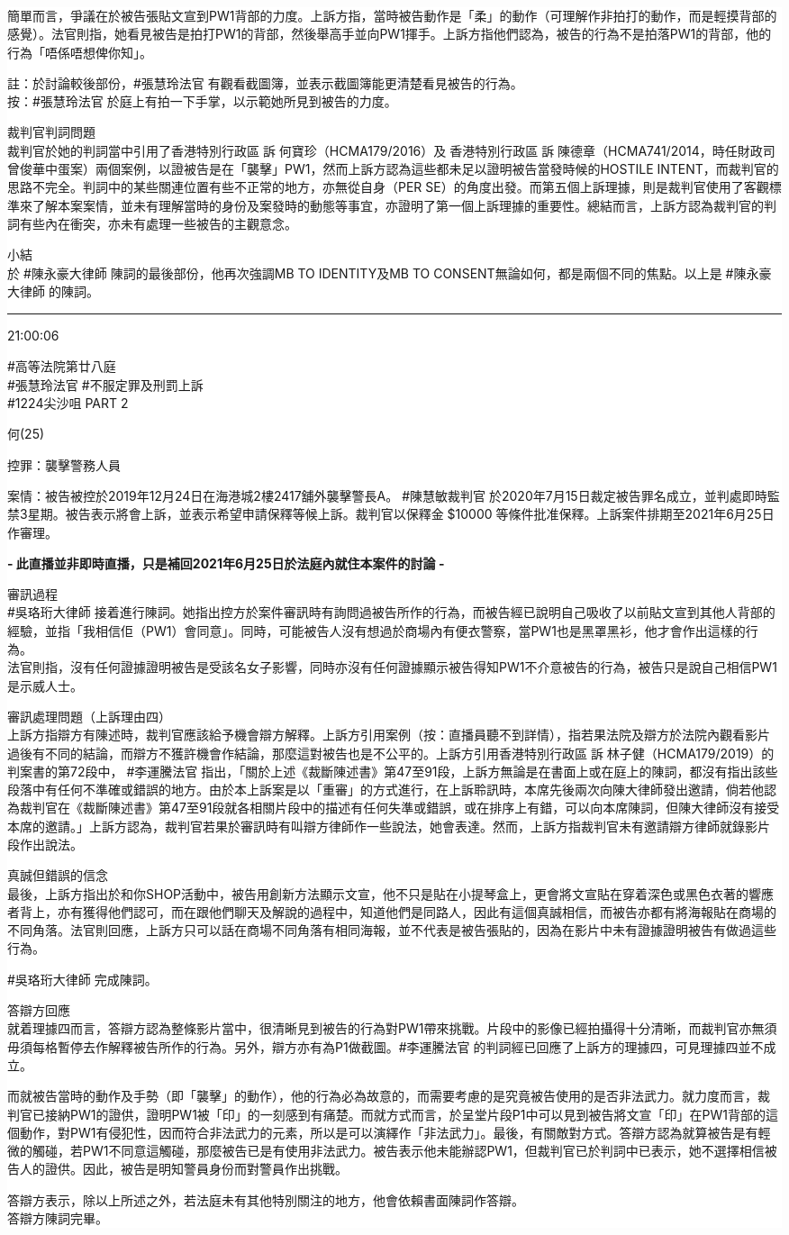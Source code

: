 簡單而言，爭議在於被告張貼文宣到PW1背部的力度。上訴方指，當時被告動作是「柔」的動作（可理解作非拍打的動作，而是輕摸背部的感覺）。法官則指，她看見被告是拍打PW1的背部，然後舉高手並向PW1揮手。上訴方指他們認為，被告的行為不是拍落PW1的背部，他的行為「唔係唔想俾你知」。  
  
註：於討論較後部份，\#張慧玲法官 有觀看截圖簿，並表示截圖簿能更清楚看見被告的行為。  
按：\#張慧玲法官 於庭上有拍一下手掌，以示範她所見到被告的力度。  
  
裁判官判詞問題  
裁判官於她的判詞當中引用了香港特別行政區 訴 何寶珍（HCMA179/2016）及 香港特別行政區 訴 陳德章（HCMA741/2014，時任財政司曾俊華中蛋案）兩個案例，以證被告是在「襲擊」PW1，然而上訴方認為這些都未足以證明被告當發時候的HOSTILE INTENT，而裁判官的思路不完全。判詞中的某些關連位置有些不正常的地方，亦無從自身（PER SE）的角度出發。而第五個上訴理據，則是裁判官使用了客觀標準來了解本案案情，並未有理解當時的身份及案發時的動態等事宜，亦證明了第一個上訴理據的重要性。總結而言，上訴方認為裁判官的判詞有些內在衝突，亦未有處理一些被告的主觀意念。  
  
小結  
於 \#陳永豪大律師 陳詞的最後部份，他再次強調MB TO IDENTITY及MB TO CONSENT無論如何，都是兩個不同的焦點。以上是 \#陳永豪大律師 的陳詞。

---
      
21:00:06



\#高等法院第廿八庭  
\#張慧玲法官 \#不服定罪及刑罰上訴  
\#1224尖沙咀 PART 2  
  
何(25)  
  
控罪：襲擊警務人員  
  
案情：被告被控於2019年12月24日在海港城2樓2417舖外襲擊警長A。 \#陳慧敏裁判官 於2020年7月15日裁定被告罪名成立，並判處即時監禁3星期。被告表示將會上訴，並表示希望申請保釋等候上訴。裁判官以保釋金 $10000 等條件批准保釋。上訴案件排期至2021年6月25日作審理。  
  
**\- 此直播並非即時直播，只是補回2021年6月25日於法庭內就住本案件的討論 -**  
  
審訊過程  
\#吳珞珩大律師 接着進行陳詞。她指出控方於案件審訊時有詢問過被告所作的行為，而被告經已說明自己吸收了以前貼文宣到其他人背部的經驗，並指「我相信佢（PW1）會同意」。同時，可能被告人沒有想過於商場內有便衣警察，當PW1也是黑罩黑衫，他才會作出這樣的行為。  
法官則指，沒有任何證據證明被告是受該名女子影響，同時亦沒有任何證據顯示被告得知PW1不介意被告的行為，被告只是說自己相信PW1是示威人士。  
  
審訊處理問題（上訴理由四）  
上訴方指辯方有陳述時，裁判官應該給予機會辯方解釋。上訴方引用案例（按：直播員聽不到詳情），指若果法院及辯方於法院內觀看影片過後有不同的結論，而辯方不獲許機會作結論，那麼這對被告也是不公平的。上訴方引用香港特別行政區 訴 林子健（HCMA179/2019）的判案書的第72段中， \#李運騰法官 指出，「關於上述《裁斷陳述書》第47至91段，上訴方無論是在書面上或在庭上的陳詞，都沒有指出該些段落中有任何不準確或錯誤的地方。由於本上訴案是以「重審」的方式進行，在上訴聆訊時，本席先後兩次向陳大律師發出邀請，倘若他認為裁判官在《裁斷陳述書》第47至91段就各相關片段中的描述有任何失準或錯誤，或在排序上有錯，可以向本席陳詞，但陳大律師沒有接受本席的邀請。」上訴方認為，裁判官若果於審訊時有叫辯方律師作一些說法，她會表達。然而，上訴方指裁判官未有邀請辯方律師就錄影片段作出說法。  
  
真誠但錯誤的信念  
最後，上訴方指出於和你SHOP活動中，被告用創新方法顯示文宣，他不只是貼在小提琴盒上，更會將文宣貼在穿着深色或黑色衣著的響應者背上，亦有獲得他們認可，而在跟他們聊天及解說的過程中，知道他們是同路人，因此有這個真誠相信，而被告亦都有將海報貼在商場的不同角落。法官則回應，上訴方只可以話在商場不同角落有相同海報，並不代表是被告張貼的，因為在影片中未有證據證明被告有做過這些行為。  
  
\#吳珞珩大律師 完成陳詞。  
  
答辯方回應  
就着理據四而言，答辯方認為整條影片當中，很清晰見到被告的行為對PW1帶來挑戰。片段中的影像已經拍攝得十分清晰，而裁判官亦無須毋須每格暫停去作解釋被告所作的行為。另外，辯方亦有為P1做截圖。\#李運騰法官 的判詞經已回應了上訴方的理據四，可見理據四並不成立。  
  
而就被告當時的動作及手勢（即「襲擊」的動作），他的行為必為故意的，而需要考慮的是究竟被告使用的是否非法武力。就力度而言，裁判官已接納PW1的證供，證明PW1被「印」的一刻感到有痛楚。而就方式而言，於呈堂片段P1中可以見到被告將文宣「印」在PW1背部的這個動作，對PW1有侵犯性，因而符合非法武力的元素，所以是可以演繹作「非法武力」。最後，有關敵對方式。答辯方認為就算被告是有輕微的觸碰，若PW1不同意這觸碰，那麼被告已是有使用非法武力。被告表示他未能辦認PW1，但裁判官已於判詞中已表示，她不選擇相信被告人的證供。因此，被告是明知警員身份而對警員作出挑戰。  
  
答辯方表示，除以上所述之外，若法庭未有其他特別關注的地方，他會依賴書面陳詞作答辯。  
答辯方陳詞完畢。  
  